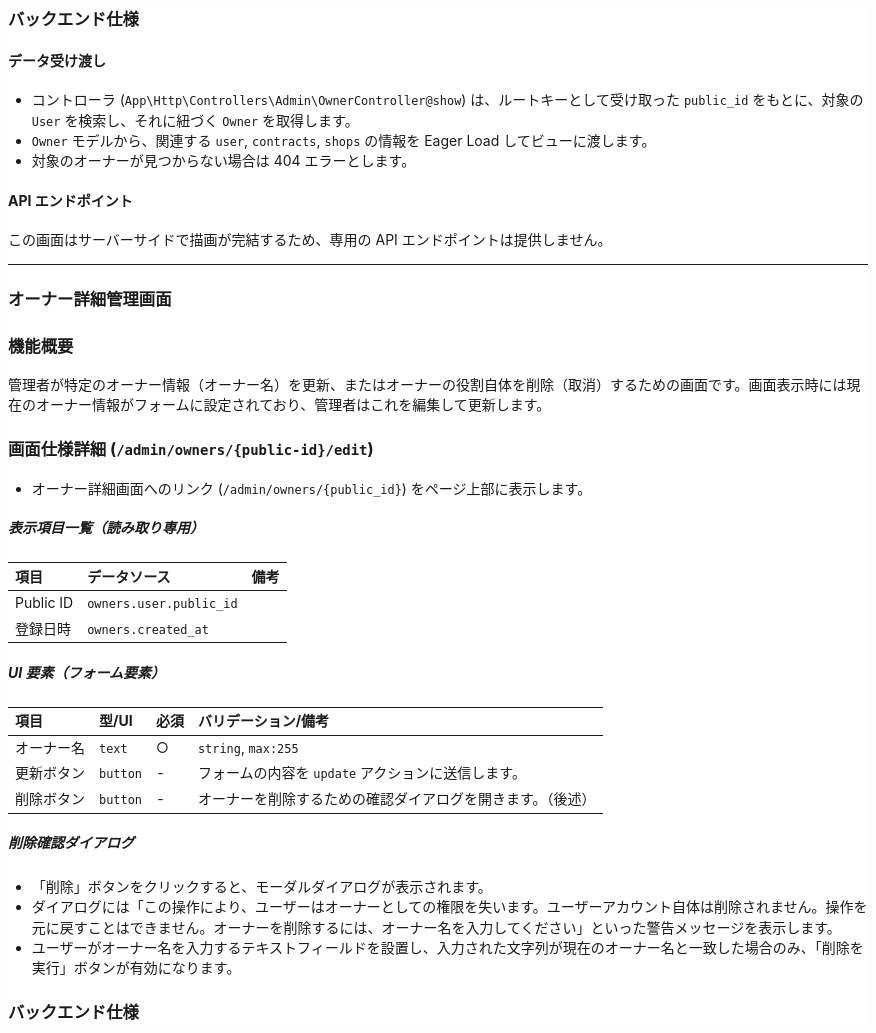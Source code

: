 ### バックエンド仕様

#### データ受け渡し

-   コントローラ (`App\Http\Controllers\Admin\OwnerController@show`) は、ルートキーとして受け取った `public_id` をもとに、対象の `User` を検索し、それに紐づく `Owner` を取得します。
-   `Owner` モデルから、関連する `user`, `contracts`, `shops` の情報を Eager Load してビューに渡します。
-   対象のオーナーが見つからない場合は 404 エラーとします。

#### API エンドポイント

この画面はサーバーサイドで描画が完結するため、専用の API エンドポイントは提供しません。

---

### オーナー詳細管理画面

### 機能概要

管理者が特定のオーナー情報（オーナー名）を更新、またはオーナーの役割自体を削除（取消）するための画面です。画面表示時には現在のオーナー情報がフォームに設定されており、管理者はこれを編集して更新します。

### 画面仕様詳細 (`/admin/owners/{public-id}/edit`)

-   オーナー詳細画面へのリンク (`/admin/owners/{public_id}`) をページ上部に表示します。

##### 表示項目一覧（読み取り専用）

| 項目      | データソース            | 備考 |
| :-------- | :---------------------- | :--- |
| Public ID | `owners.user.public_id` |      |
| 登録日時  | `owners.created_at`     |      |

##### UI 要素（フォーム要素）

| 項目       | 型/UI    | 必須 | バリデーション/備考                                        |
| :--------- | :------- | :--- | :--------------------------------------------------------- |
| オーナー名 | `text`   | ○    | `string`, `max:255`                                        |
| 更新ボタン | `button` | -    | フォームの内容を `update` アクションに送信します。         |
| 削除ボタン | `button` | -    | オーナーを削除するための確認ダイアログを開きます。（後述） |

##### 削除確認ダイアログ

-   「削除」ボタンをクリックすると、モーダルダイアログが表示されます。
-   ダイアログには「この操作により、ユーザーはオーナーとしての権限を失います。ユーザーアカウント自体は削除されません。操作を元に戻すことはできません。オーナーを削除するには、オーナー名を入力してください」といった警告メッセージを表示します。
-   ユーザーがオーナー名を入力するテキストフィールドを設置し、入力された文字列が現在のオーナー名と一致した場合のみ、「削除を実行」ボタンが有効になります。

### バックエンド仕様
